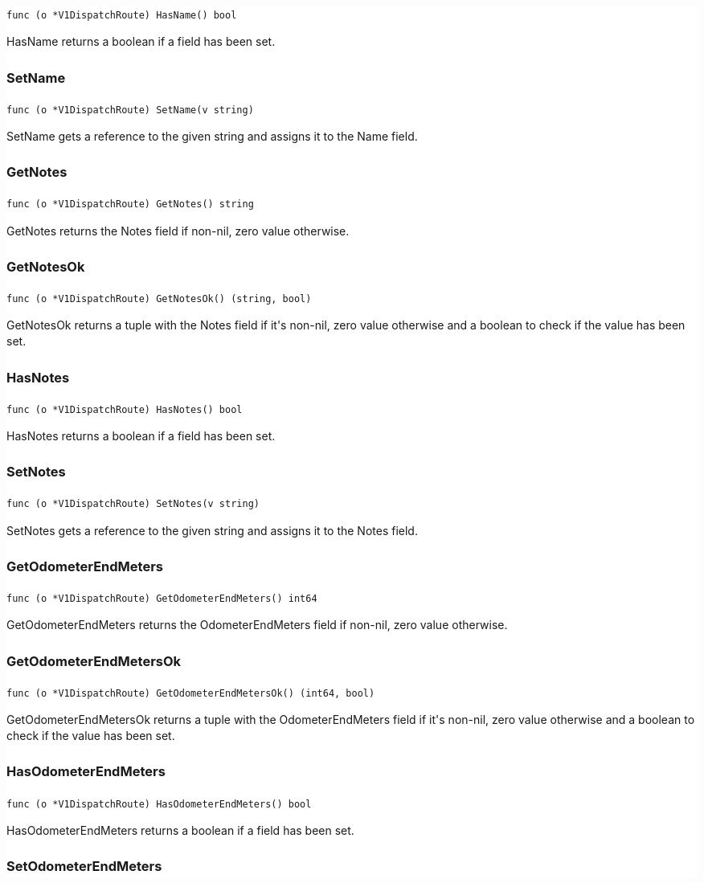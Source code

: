 `func (o *V1DispatchRoute) HasName() bool`

HasName returns a boolean if a field has been set.

### SetName

`func (o *V1DispatchRoute) SetName(v string)`

SetName gets a reference to the given string and assigns it to the Name field.

### GetNotes

`func (o *V1DispatchRoute) GetNotes() string`

GetNotes returns the Notes field if non-nil, zero value otherwise.

### GetNotesOk

`func (o *V1DispatchRoute) GetNotesOk() (string, bool)`

GetNotesOk returns a tuple with the Notes field if it's non-nil, zero value otherwise
and a boolean to check if the value has been set.

### HasNotes

`func (o *V1DispatchRoute) HasNotes() bool`

HasNotes returns a boolean if a field has been set.

### SetNotes

`func (o *V1DispatchRoute) SetNotes(v string)`

SetNotes gets a reference to the given string and assigns it to the Notes field.

### GetOdometerEndMeters

`func (o *V1DispatchRoute) GetOdometerEndMeters() int64`

GetOdometerEndMeters returns the OdometerEndMeters field if non-nil, zero value otherwise.

### GetOdometerEndMetersOk

`func (o *V1DispatchRoute) GetOdometerEndMetersOk() (int64, bool)`

GetOdometerEndMetersOk returns a tuple with the OdometerEndMeters field if it's non-nil, zero value otherwise
and a boolean to check if the value has been set.

### HasOdometerEndMeters

`func (o *V1DispatchRoute) HasOdometerEndMeters() bool`

HasOdometerEndMeters returns a boolean if a field has been set.

### SetOdometerEndMeters
